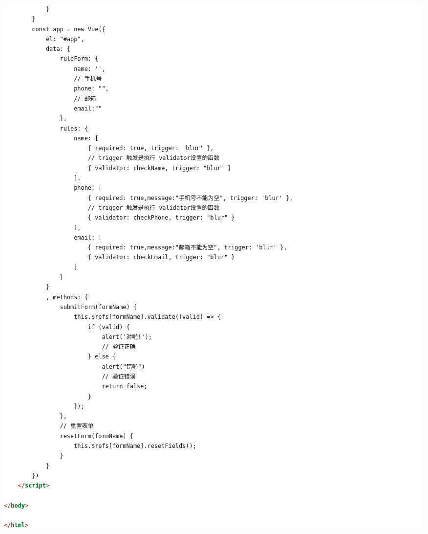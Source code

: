 ```html
            }
        }
        const app = new Vue({
            el: "#app",
            data: {
                ruleForm: {
                    name: '',
                    // 手机号
                    phone: "",
                    // 邮箱
                    email:""
                },
                rules: {
                    name: [
                        { required: true, trigger: 'blur' },
                        // trigger 触发是执行 validator设置的函数
                        { validator: checkName, trigger: "blur" }
                    ],
                    phone: [
                        { required: true,message:"手机号不能为空", trigger: 'blur' },
                        // trigger 触发是执行 validator设置的函数
                        { validator: checkPhone, trigger: "blur" }
                    ],
                    email: [
                        { required: true,message:"邮箱不能为空", trigger: 'blur' },
                        { validator: checkEmail, trigger: "blur" }
                    ]
                }
            }
            , methods: {
                submitForm(formName) {
                    this.$refs[formName].validate((valid) => {
                        if (valid) {
                            alert('对啦!');
                            // 验证正确
                        } else {
                            alert("错啦")
                            // 验证错误
                            return false;
                        }
                    });
                },
                // 重置表单
                resetForm(formName) {
                    this.$refs[formName].resetFields();
                }
            }
        })
    </script>

</body>

</html>
```
